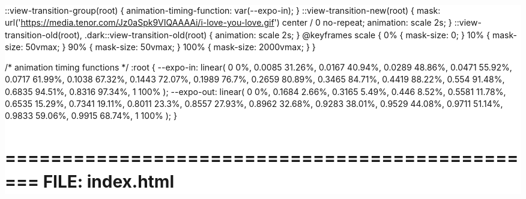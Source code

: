 ::view-transition-group(root) {
  animation-timing-function: var(--expo-in);
}
::view-transition-new(root) {
  mask: url('https://media.tenor.com/Jz0aSpk9VIQAAAAi/i-love-you-love.gif') center / 0 no-repeat;
  animation: scale 2s;
}
::view-transition-old(root),
.dark::view-transition-old(root) {
  animation: scale 2s;
}
@keyframes scale {
  0% {
    mask-size: 0;
  }
  10% {
    mask-size: 50vmax;
  }
  90% {
    mask-size: 50vmax;
  }
  100% {
    mask-size: 2000vmax;
  }
}

/* animation timing functions */
:root {
  --expo-in: linear(
    0 0%, 0.0085 31.26%, 0.0167 40.94%,
    0.0289 48.86%, 0.0471 55.92%,
    0.0717 61.99%, 0.1038 67.32%,
    0.1443 72.07%, 0.1989 76.7%,
    0.2659 80.89%, 0.3465 84.71%,
    0.4419 88.22%, 0.554 91.48%,
    0.6835 94.51%, 0.8316 97.34%, 1 100%
  );
  --expo-out: linear(
    0 0%, 0.1684 2.66%, 0.3165 5.49%,
    0.446 8.52%, 0.5581 11.78%,
    0.6535 15.29%, 0.7341 19.11%,
    0.8011 23.3%, 0.8557 27.93%,
    0.8962 32.68%, 0.9283 38.01%,
    0.9529 44.08%, 0.9711 51.14%,
    0.9833 59.06%, 0.9915 68.74%, 1 100%
  );
}



================================================
FILE: index.html
================================================
<!DOCTYPE html>
<html lang="en">
  <head>
    <meta charset="UTF-8" />
    <meta name="viewport" content="width=device-width, initial-scale=1.0" />
    <meta
      name="description"
      content="theme toggle using view transitions api"
    />
    <meta
      name="keywords"
      content="view transitions api, theme toggle, css mask, css clip-path"